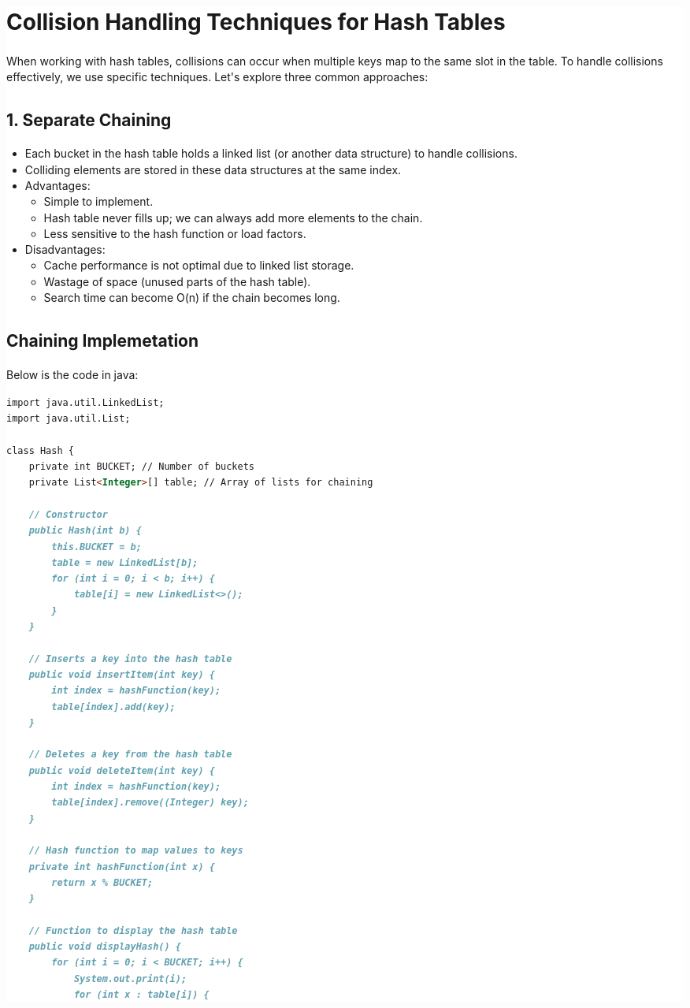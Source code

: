# Collision Handling Techniques for Hash Tables

When working with hash tables, collisions can occur when multiple keys map to the same slot in the table. To handle collisions effectively, we use specific techniques. Let's explore three common approaches:

## 1. Separate Chaining

- Each bucket in the hash table holds a linked list (or another data structure) to handle collisions.
- Colliding elements are stored in these data structures at the same index.
- Advantages:
  - Simple to implement.
  - Hash table never fills up; we can always add more elements to the chain.
  - Less sensitive to the hash function or load factors.
- Disadvantages:
  - Cache performance is not optimal due to linked list storage.
  - Wastage of space (unused parts of the hash table).
  - Search time can become O(n) if the chain becomes long.

##  Chaining Implemetation

Below is the code in java:

```markdown
import java.util.LinkedList;
import java.util.List;

class Hash {
    private int BUCKET; // Number of buckets
    private List<Integer>[] table; // Array of lists for chaining

    // Constructor
    public Hash(int b) {
        this.BUCKET = b;
        table = new LinkedList[b];
        for (int i = 0; i < b; i++) {
            table[i] = new LinkedList<>();
        }
    }

    // Inserts a key into the hash table
    public void insertItem(int key) {
        int index = hashFunction(key);
        table[index].add(key);
    }

    // Deletes a key from the hash table
    public void deleteItem(int key) {
        int index = hashFunction(key);
        table[index].remove((Integer) key);
    }

    // Hash function to map values to keys
    private int hashFunction(int x) {
        return x % BUCKET;
    }

    // Function to display the hash table
    public void displayHash() {
        for (int i = 0; i < BUCKET; i++) {
            System.out.print(i);
            for (int x : table[i]) {
```